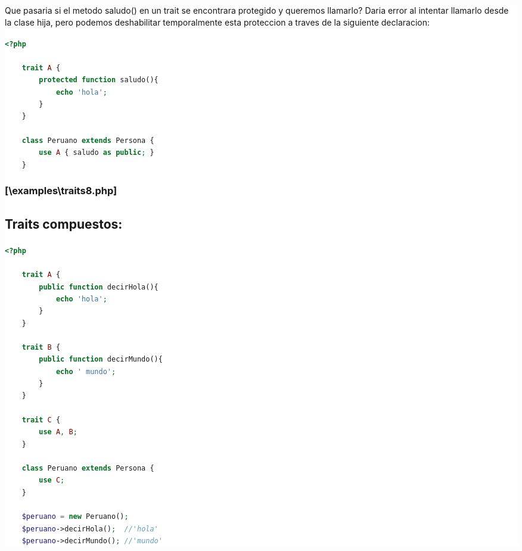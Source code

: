 Que pasaria si el metodo saludo() en un trait se encontrara protegido y queremos llamarlo?
Daria error al intentar llamarlo desde la clase hija, pero podemos deshabilitar temporalmente
esta proteccion a traves de la siguiente declaracion:

```php
<?php

    trait A {
        protected function saludo(){
            echo 'hola';
        }
    }

    class Peruano extends Persona {
        use A { saludo as public; }
    }

```


### [\examples\traits8.php]
## Traits compuestos:

```php
<?php

    trait A {
        public function decirHola(){
            echo 'hola';
        }
    }

    trait B {
        public function decirMundo(){
            echo ' mundo';
        }
    }

    trait C {
        use A, B;
    }

    class Peruano extends Persona {
        use C;
    }

    $peruano = new Peruano();
    $peruano->decirHola();  //'hola'
    $peruano->decirMundo(); //'mundo'

```
